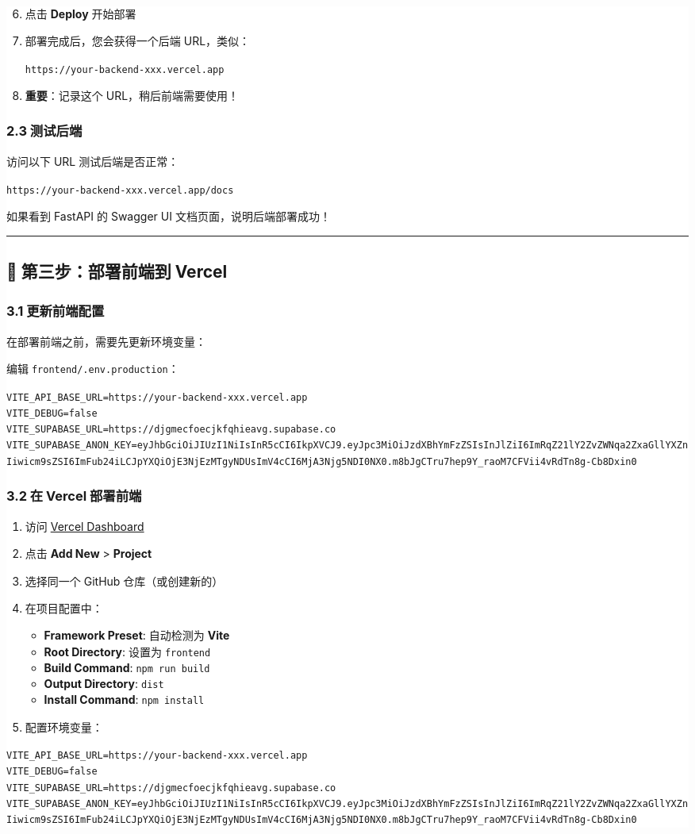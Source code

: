 6. 点击 **Deploy** 开始部署

7. 部署完成后，您会获得一个后端 URL，类似：
   ```
   https://your-backend-xxx.vercel.app
   ```

8. **重要**：记录这个 URL，稍后前端需要使用！

### 2.3 测试后端

访问以下 URL 测试后端是否正常：

```
https://your-backend-xxx.vercel.app/docs
```

如果看到 FastAPI 的 Swagger UI 文档页面，说明后端部署成功！

---

## 🎨 第三步：部署前端到 Vercel

### 3.1 更新前端配置

在部署前端之前，需要先更新环境变量：

编辑 `frontend/.env.production`：

```env
VITE_API_BASE_URL=https://your-backend-xxx.vercel.app
VITE_DEBUG=false
VITE_SUPABASE_URL=https://djgmecfoecjkfqhieavg.supabase.co
VITE_SUPABASE_ANON_KEY=eyJhbGciOiJIUzI1NiIsInR5cCI6IkpXVCJ9.eyJpc3MiOiJzdXBhYmFzZSIsInJlZiI6ImRqZ21lY2ZvZWNqa2ZxaGllYXZnIiwicm9sZSI6ImFub24iLCJpYXQiOjE3NjEzMTgyNDUsImV4cCI6MjA3Njg5NDI0NX0.m8bJgCTru7hep9Y_raoM7CFVii4vRdTn8g-Cb8Dxin0
```

### 3.2 在 Vercel 部署前端

1. 访问 [Vercel Dashboard](https://vercel.com/dashboard)
2. 点击 **Add New** > **Project**
3. 选择同一个 GitHub 仓库（或创建新的）
4. 在项目配置中：
   - **Framework Preset**: 自动检测为 **Vite**
   - **Root Directory**: 设置为 `frontend`
   - **Build Command**: `npm run build`
   - **Output Directory**: `dist`
   - **Install Command**: `npm install`

5. 配置环境变量：

```env
VITE_API_BASE_URL=https://your-backend-xxx.vercel.app
VITE_DEBUG=false
VITE_SUPABASE_URL=https://djgmecfoecjkfqhieavg.supabase.co
VITE_SUPABASE_ANON_KEY=eyJhbGciOiJIUzI1NiIsInR5cCI6IkpXVCJ9.eyJpc3MiOiJzdXBhYmFzZSIsInJlZiI6ImRqZ21lY2ZvZWNqa2ZxaGllYXZnIiwicm9sZSI6ImFub24iLCJpYXQiOjE3NjEzMTgyNDUsImV4cCI6MjA3Njg5NDI0NX0.m8bJgCTru7hep9Y_raoM7CFVii4vRdTn8g-Cb8Dxin0
```
